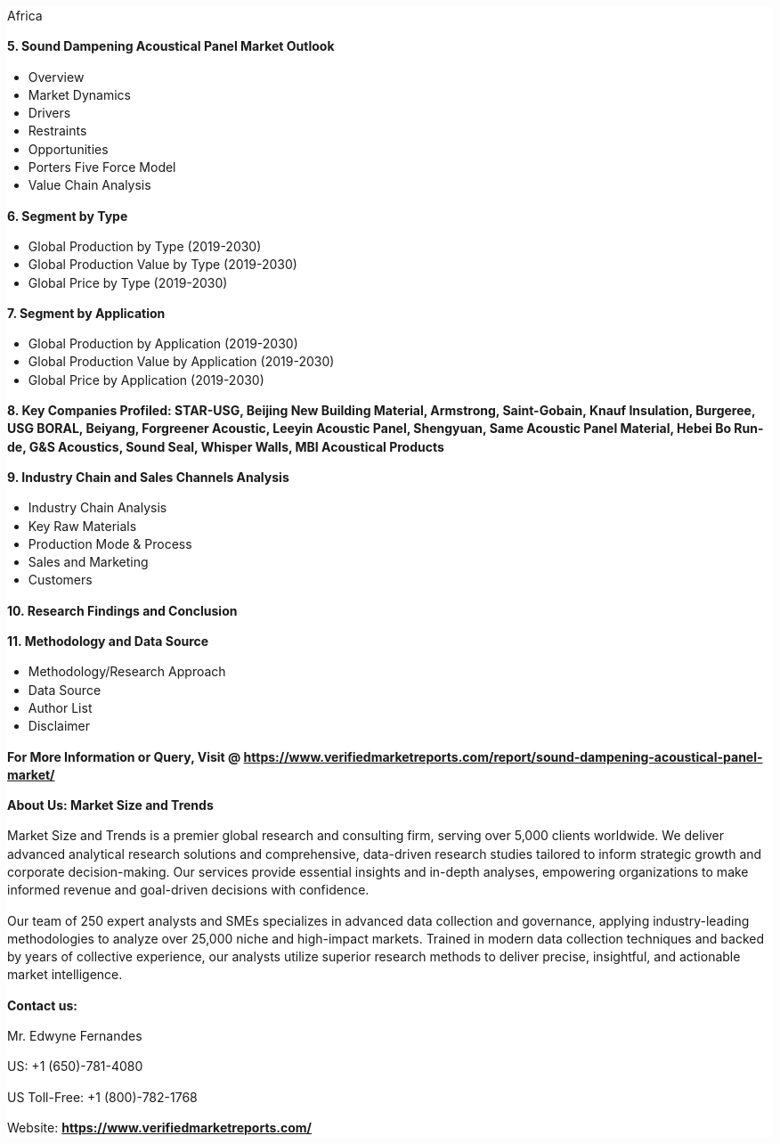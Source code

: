Africa</li></ul><p><strong>5. Sound Dampening Acoustical Panel Market Outlook</strong></p><ul><li>Overview</li><li>Market Dynamics</li><li>Drivers</li><li>Restraints</li><li>Opportunities</li><li>Porters Five Force Model</li><li>Value Chain Analysis&nbsp;</li></ul><p><strong>6. Segment by Type</strong></p><ul><li>Global Production by Type (2019-2030)</li><li>Global Production Value by Type (2019-2030)</li><li>Global Price by Type (2019-2030)</li></ul><p><strong>7. Segment by Application</strong></p><ul><li>Global Production by Application (2019-2030)</li><li>Global Production Value by Application (2019-2030)</li><li>Global Price by Application (2019-2030)</li></ul><p><strong>8. Key Companies Profiled: STAR-USG, Beijing New Building Material, Armstrong, Saint-Gobain, Knauf Insulation, Burgeree, USG BORAL, Beiyang, Forgreener Acoustic, Leeyin Acoustic Panel, Shengyuan, Same Acoustic Panel Material, Hebei Bo Run-de, G&S Acoustics, Sound Seal, Whisper Walls, MBI Acoustical Products</strong></p><p><strong>9. Industry Chain and Sales Channels Analysis</strong></p><ul><li>Industry Chain Analysis</li><li>Key Raw Materials</li><li>Production Mode &amp; Process</li><li>Sales and Marketing</li><li>Customers</li></ul><p><strong>10. Research Findings and Conclusion</strong></p><p><strong>11. Methodology and Data Source</strong></p><ul><li>Methodology/Research Approach</li><li>Data Source</li><li>Author List</li><li>Disclaimer</li></ul></p><p><strong>For More Information or Query, Visit @ <a href="https://www.verifiedmarketreports.com/report/sound-dampening-acoustical-panel-market/">https://www.verifiedmarketreports.com/report/sound-dampening-acoustical-panel-market/</a></strong></p><p><strong>About Us: Market Size and Trends</strong></p><p>Market Size and Trends is a premier global research and consulting firm, serving over 5,000 clients worldwide. We deliver advanced analytical research solutions and comprehensive, data-driven research studies tailored to inform strategic growth and corporate decision-making. Our services provide essential insights and in-depth analyses, empowering organizations to make informed revenue and goal-driven decisions with confidence.</p><p>Our team of 250 expert analysts and SMEs specializes in advanced data collection and governance, applying industry-leading methodologies to analyze over 25,000 niche and high-impact markets. Trained in modern data collection techniques and backed by years of collective experience, our analysts utilize superior research methods to deliver precise, insightful, and actionable market intelligence.</p><p><strong>Contact us:</strong></p><p>Mr. Edwyne Fernandes</p><p>US: +1 (650)-781-4080</p><p>US Toll-Free: +1 (800)-782-1768</p><p>Website: <strong><a href="https://www.verifiedmarketreports.com/">https://www.verifiedmarketreports.com/</a></strong></p>
